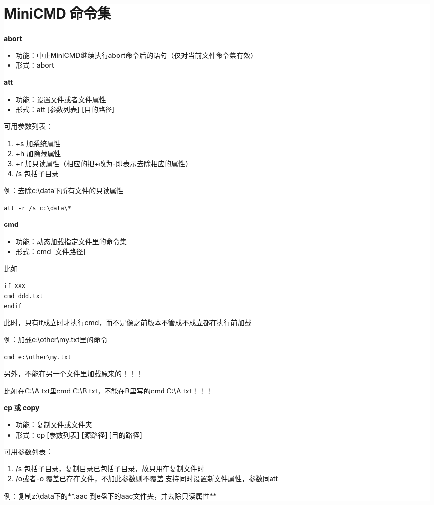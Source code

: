 # MiniCMD 命令集 #

**abort**

  * 功能：中止MiniCMD继续执行abort命令后的语句（仅对当前文件命令集有效）
  * 形式：abort

**att**

  * 功能：设置文件或者文件属性
  * 形式：att [参数列表] [目的路径]

可用参数列表：
  1. +s  加系统属性
  1. +h  加隐藏属性
  1. +r  加只读属性（相应的把+改为-即表示去除相应的属性）
  1. /s  包括子目录

例：去除c:\data下所有文件的只读属性
```
att -r /s c:\data\*
```


**cmd**

  * 功能：动态加载指定文件里的命令集
  * 形式：cmd [文件路径]

比如
```
if XXX
cmd ddd.txt
endif
```
此时，只有if成立时才执行cmd，而不是像之前版本不管成不成立都在执行前加载

例：加载e:\other\my.txt里的命令
```
cmd e:\other\my.txt
```

另外，不能在另一个文件里加载原来的！！！

比如在C:\A.txt里cmd C:\B.txt，不能在B里写的cmd C:\A.txt！！！


**cp 或 copy**

  * 功能：复制文件或文件夹
  * 形式：cp [参数列表] [源路径] [目的路径]

可用参数列表：
  1. /s 包括子目录，复制目录已包括子目录，故只用在复制文件时
  1. /o或者-o 覆盖已存在文件，不加此参数则不覆盖
支持同时设置新文件属性，参数同att

例：复制z:\data下的**.aac 到e盘下的aac文件夹，并去除只读属性**
